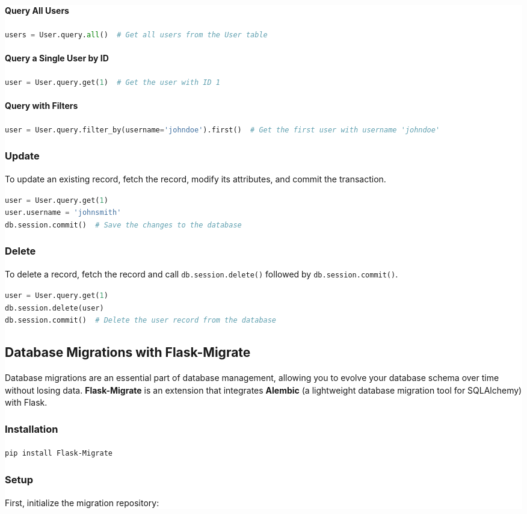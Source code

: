 #### Query All Users

```python
users = User.query.all()  # Get all users from the User table
```

#### Query a Single User by ID

```python
user = User.query.get(1)  # Get the user with ID 1
```

#### Query with Filters

```python
user = User.query.filter_by(username='johndoe').first()  # Get the first user with username 'johndoe'
```

### Update

To update an existing record, fetch the record, modify its attributes, and commit the transaction.

```python
user = User.query.get(1)
user.username = 'johnsmith'
db.session.commit()  # Save the changes to the database
```

### Delete

To delete a record, fetch the record and call `db.session.delete()` followed by `db.session.commit()`.

```python
user = User.query.get(1)
db.session.delete(user)
db.session.commit()  # Delete the user record from the database
```

## Database Migrations with Flask-Migrate

Database migrations are an essential part of database management, allowing you to evolve your database schema over time without losing data. **Flask-Migrate** is an extension that integrates **Alembic** (a lightweight database migration tool for SQLAlchemy) with Flask.

### Installation

```bash
pip install Flask-Migrate
```

### Setup

First, initialize the migration repository:
